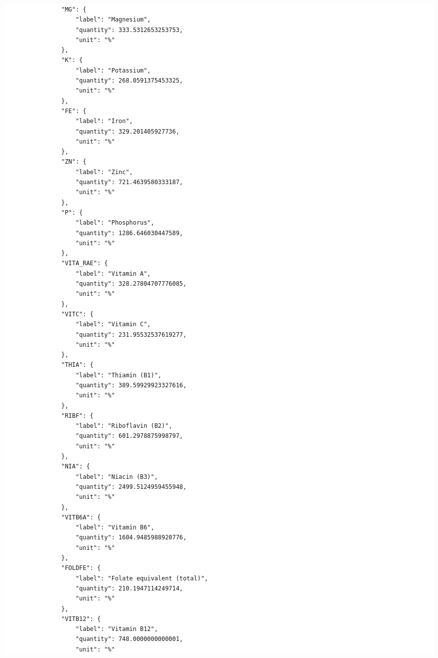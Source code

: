                     "MG": {
                        "label": "Magnesium",
                        "quantity": 333.5312653253753,
                        "unit": "%"
                    },
                    "K": {
                        "label": "Potassium",
                        "quantity": 268.0591375453325,
                        "unit": "%"
                    },
                    "FE": {
                        "label": "Iron",
                        "quantity": 329.201405927736,
                        "unit": "%"
                    },
                    "ZN": {
                        "label": "Zinc",
                        "quantity": 721.4639580333187,
                        "unit": "%"
                    },
                    "P": {
                        "label": "Phosphorus",
                        "quantity": 1286.646030447589,
                        "unit": "%"
                    },
                    "VITA_RAE": {
                        "label": "Vitamin A",
                        "quantity": 328.27804707776085,
                        "unit": "%"
                    },
                    "VITC": {
                        "label": "Vitamin C",
                        "quantity": 231.95532537619277,
                        "unit": "%"
                    },
                    "THIA": {
                        "label": "Thiamin (B1)",
                        "quantity": 389.59929923327616,
                        "unit": "%"
                    },
                    "RIBF": {
                        "label": "Riboflavin (B2)",
                        "quantity": 601.2978875998797,
                        "unit": "%"
                    },
                    "NIA": {
                        "label": "Niacin (B3)",
                        "quantity": 2499.5124959455948,
                        "unit": "%"
                    },
                    "VITB6A": {
                        "label": "Vitamin B6",
                        "quantity": 1604.9485988920776,
                        "unit": "%"
                    },
                    "FOLDFE": {
                        "label": "Folate equivalent (total)",
                        "quantity": 210.1947114249714,
                        "unit": "%"
                    },
                    "VITB12": {
                        "label": "Vitamin B12",
                        "quantity": 748.0000000000001,
                        "unit": "%"